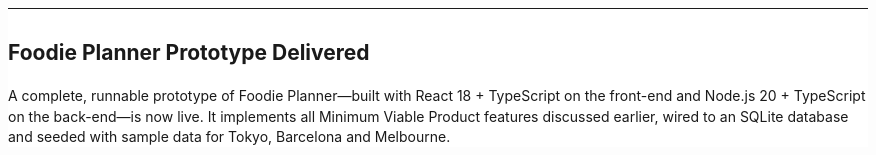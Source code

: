 [^3_56]: https://www.reddit.com/r/AskFoodHistorians/comments/1euaky0/historian_demolishes_italian_food_tradition_is/

[^3_57]: https://www.reddit.com/r/StartUpIndia/comments/1j2lrzd/budget_stays_food_the_next_big_travel_disruption/

[^3_58]: https://www.reddit.com/r/Travelwithkids/comments/1hcaiaw/my_travel_planning_tools_for_families_with_young/

[^3_59]: https://www.reddit.com/r/startups/comments/1gem7px/is_this_idea_i_have_even_worth_pursuing_yelp/

[^3_60]: https://www.reddit.com/r/restaurantowners/comments/12tc124/looking_for_a_pos_with_an_api_for_custom/

[^3_61]: https://www.reddit.com/r/SideProject/comments/1h3buq1/built_a_super_basic_mvp_to_plan_travel/

[^3_62]: https://www.reddit.com/r/Entrepreneur/comments/xebgus/getting_in_touch_with_restaurant_owners/

[^3_63]: https://www.reddit.com/r/webdevelopment/comments/2cojke/making_the_most_of_thirdparty_apis_travel_booking/

[^3_64]: https://www.reddit.com/r/restaurant/comments/1939pj1/reservation_apis_opentable_toast_google_etc/

[^3_65]: https://www.reddit.com/r/hikinggear/comments/1kmyo8g/what_features_would_you_want_in_a_gear_management/

[^3_66]: https://www.reddit.com/r/startups/comments/1c6x901/thoughts_on_this_startup_idea/

[^3_67]: https://www.reddit.com/r/n8n/comments/1j6n2ui/ai_automated_voice_agent_for_hotels_and/

[^3_68]: https://www.reddit.com/r/androidapps/comments/xbe0z9/trotteo_your_travel_details_in_one_place_mvp_app/

[^3_69]: https://www.reddit.com/r/Entrepreneur/comments/q3x5u0/i_built_an_app_before_doing_enough_market/

[^3_70]: https://www.reddit.com/r/FoodNYC/comments/o6flog/wanted_to_share_a_project_ive_been_working_on_to/

[^3_71]: https://www.reddit.com/r/iosapps/comments/1gctnba/taptrip_travel_planner/

[^3_72]: https://www.reddit.com/r/Python/comments/1erxk9r/introducing_dishadvisor_discover_the_best_dishes/

[^3_73]: https://www.reddit.com/r/learnprogramming/comments/32q0js/androidjava_restaurant_menu_help_api_key/

[^3_74]: https://www.reddit.com/r/Startup_Ideas/comments/1car95d/seeking_your_valuable_feedback_on_my_travel_app/

[^3_75]: https://www.reddit.com/r/startups/comments/1d8td4p/looking_for_advice_regarding_my_app/

[^3_76]: https://www.reddit.com/r/travel/comments/1e03ryf/do_you_think_that_food_that_isnt_around_tourist/

[^3_77]: https://www.reddit.com/r/datascience_AIML/comments/1avdnu0/how_mobile_apps_have_revolutionized_the_food/

[^3_78]: https://www.reddit.com/r/FoodNYC/comments/121mau9/big_updatesrestaurant_discovery_app_for_nyc/

[^3_79]: https://www.reddit.com/r/DigitalMarketing/comments/1822f4f/i_am_predicting_marketing_trends_for_2024_with/

[^3_80]: https://www.reddit.com/r/AppIdeas/comments/1bnkii6/app_idea_app_matching_you_with_restaurant_in_your/

[^3_81]: https://www.reddit.com/r/AppIdeas/comments/1f0ahv4/idea_an_app_that_tracks_ingredient_changes_in/

[^3_82]: https://www.reddit.com/r/web_design/comments/14305km/should_restaurantscafes_have_websites/

[^3_83]: https://www.reddit.com/user/ReportsStack/comments/1clohn5/whey_protein_market_size_growth_statistics_report/

[^3_84]: https://www.reddit.com/r/restaurantowners/comments/1e4s3l0/how_do_the_best_restaurants_handle_their_social/

[^3_85]: https://www.reddit.com/r/framer/comments/1kiq4fy/free_template_for_food_trucks_restaurants/

[^3_86]: https://www.reddit.com/r/malta/comments/1en3t85/is_something_going_on_with_tourism_this_year/

[^3_87]: https://www.reddit.com/r/decadeology/comments/1jucccy/so_far_what_is_the_foods_or_food_trends_that_are/

[^3_88]: https://www.reddit.com/r/mongodb/comments/sm5s8h/a_db_design_for_restaurant_and_its_orders/

[^3_89]: https://www.reddit.com/user/clarajohn02/comments/19dob8l/a_comprehensive_exploration_of_the_south_korea/

[^3_90]: https://www.reddit.com/r/advertising/comments/18nlabp/i_spent_18_hours_every_week_tracking_marketing/

[^3_91]: https://www.reddit.com/r/restaurantowners/comments/1i9odwr/creating_my_website_advice/

[^3_92]: https://www.reddit.com/r/investing/comments/1jpgecv/us_tourism_officials_sound_alarm_tourist_flights/

[^3_93]: https://www.reddit.com/r/smallbusiness/comments/1focuyq/how_are_restaurants_optimizing_their_menus_for/

[^3_94]: https://ppl-ai-code-interpreter-files.s3.amazonaws.com/web/direct-files/4ef318cc8f333aa35fe462b65fe272f7/82b9d081-c98d-4c68-9bd6-f7ade49ea1cb/0e145f6d.md

[^3_95]: https://ppl-ai-code-interpreter-files.s3.amazonaws.com/web/direct-files/4ef318cc8f333aa35fe462b65fe272f7/5d318db6-8273-4ab0-851b-8dedda6beca3/3bddf104.md

[^3_96]: https://ppl-ai-code-interpreter-files.s3.amazonaws.com/web/direct-files/4ef318cc8f333aa35fe462b65fe272f7/757e9741-3568-4d8e-b744-ae0d1c457840/6771cbf9.md

[^3_97]: https://ppl-ai-code-interpreter-files.s3.amazonaws.com/web/direct-files/4ef318cc8f333aa35fe462b65fe272f7/07aea014-9273-4d3f-b361-30fc2de03f39/18a9faf6.csv

[^3_98]: https://ppl-ai-code-interpreter-files.s3.amazonaws.com/web/direct-files/4ef318cc8f333aa35fe462b65fe272f7/07aea014-9273-4d3f-b361-30fc2de03f39/e6f27f24.csv

[^3_99]: https://ppl-ai-code-interpreter-files.s3.amazonaws.com/web/direct-files/4ef318cc8f333aa35fe462b65fe272f7/07aea014-9273-4d3f-b361-30fc2de03f39/05cac7fc.csv

[^3_100]: https://ppl-ai-code-interpreter-files.s3.amazonaws.com/web/direct-files/4ef318cc8f333aa35fe462b65fe272f7/07aea014-9273-4d3f-b361-30fc2de03f39/2b632670.csv

[^3_101]: https://ppl-ai-code-interpreter-files.s3.amazonaws.com/web/direct-files/4ef318cc8f333aa35fe462b65fe272f7/07aea014-9273-4d3f-b361-30fc2de03f39/191fcd5a.csv

[^3_102]: https://ppl-ai-code-interpreter-files.s3.amazonaws.com/web/direct-files/4ef318cc8f333aa35fe462b65fe272f7/07aea014-9273-4d3f-b361-30fc2de03f39/92aeec90.csv


---

## Foodie Planner Prototype Delivered

A complete, runnable prototype of Foodie Planner—built with React 18 + TypeScript on the front-end and Node.js 20 + TypeScript on the back-end—is now live. It implements all Minimum Viable Product features discussed earlier, wired to an SQLite database and seeded with sample data for Tokyo, Barcelona and Melbourne.


[^1_1]: https://www.reddit.com/r/travel/comments/447ng4/what_are_some_biggest_pains_when_it_comes_to/
[^1_2]: https://www.reddit.com/r/TravelNoPics/comments/dln1rn/for_you_whats_the_hardest_or_most_annoying_part/
[^1_3]: https://www.reddit.com/r/backpacking/comments/1l8pwbf/travel_apps_frustration_tell_me_whats_broken_with/
[^1_4]: https://www.reddit.com/r/solotravel/comments/1jmaeba/whats_the_worst_part_about_planning_international/
[^1_5]: https://www.reddit.com/r/TravelHacks/comments/1e4f22r/tired_of_dishonest_travel_apps_we_need_a_new/
[^1_6]: https://www.reddit.com/r/Startup_Ideas/comments/1f2mpcp/those_of_you_who_like_to_travel_what_problems_are/
[^1_7]: https://www.reddit.com/r/Kenya/comments/10k8uxb/what_are_your_top_pain_points_when_planning_and/
[^1_8]: https://www.reddit.com/r/SaaS/comments/1fgu9xj/heres_how_i_plan_to_monetize_my_free_ai_travel/
[^1_9]: https://www.reddit.com/r/travel/comments/pd6j4g/psa_use_wanderlog_for_your_next_trip_hands_down/
[^1_10]: https://www.reddit.com/r/travel/comments/yf57eu/traveling_in_the_age_of_instagram/
[^1_11]: https://www.reddit.com/r/travelagents/comments/1g7awhi/pain_points_for_travel_agents/
[^1_12]: https://www.reddit.com/r/SampleSize/comments/1ahl5p1/travel_pain_points_everyone_any_age_who/
[^1_13]: https://www.reddit.com/r/FuckYouKaren/comments/15laq9k/actual_complaints_received_by_the_travel_agency/
[^1_14]: https://www.reddit.com/r/digitalnomad/comments/1d7q2lv/traveling_was_better_before_vloggers_reels_and/
[^1_15]: https://www.reddit.com/r/travelblogging/comments/16v6w0x/why_are_my_travel_stories_on_instagram_losing/
[^1_16]: https://www.reddit.com/r/backpacking/comments/1kk6ccv/whats_the_hardest_part_of_planning_a_trip/
[^1_17]: https://www.reddit.com/r/SaaS/comments/1dbvrgt/idea_validation_for_travel_agency_saas_product/
[^1_18]: https://www.reddit.com/r/travel/comments/1dufgbc/what_kind_of_person_is_hard_to_travel_with_for_you/
[^1_19]: https://www.reddit.com/r/travel/comments/1f0ggqe/do_you_feel_like_social_media_has_made_travel/
[^1_20]: https://www.reddit.com/r/TravelHacks/comments/1822drx/want_to_plan_my_first_international_trip_asap/
[^3_1]: https://www.reddit.com/r/SideProject/comments/1c9qh2o/i_created_a_trip_planner_application/
[^3_2]: https://www.reddit.com/r/roastmystartup/comments/1e1rv9w/roast_travel_media_startup_business_insider_for/
[^3_3]: https://www.reddit.com/r/AskAnAmerican/comments/14wa7j6/which_global_cuisines_have_the_highest_potential/
[^3_4]: https://www.reddit.com/r/indiehackers/comments/1jvxxu5/building_a_travel_app_to_make_travel_planning/
[^3_5]: https://www.reddit.com/r/mumbai/comments/1lhns6u/food_delivery_apps_logic_of_50_off_just_taught_me/
[^3_6]: https://www.reddit.com/r/AskFoodHistorians/comments/lq0eet/what_is_2000s_cooking_2010s_and_what_will/
[^3_7]: https://www.reddit.com/r/ycombinator/comments/1csnj76/these_ai_travel_planner_apps_seem_like_the/
[^3_8]: https://www.reddit.com/r/foodtrucks/comments/1b5flhd/new_food_truck_app_needs_feedback_on_how_to/
[^3_9]: https://www.reddit.com/r/Chefit/comments/1cy1xe8/the_ozempicwegovy_effect_on_culinary_trends_and/
[^3_10]: https://www.reddit.com/r/ChatGPT/comments/13cn5xz/i_used_chatgpt_to_automatically_generate_and_map/
[^3_11]: https://www.reddit.com/r/Frugal/comments/18sb6ic/why_did_food_delivery_prices_explode_with_the/
[^3_12]: https://www.reddit.com/r/CollegeAdmissionGuide/comments/1arfbf3/exploring_the_scope_and_future_trends_of/
[^3_13]: https://www.reddit.com/r/TravelHacks/comments/1k34v95/what_are_your_must_have_travel_apps/
[^3_14]: https://www.reddit.com/r/onebag/comments/m0jasc/travel_app_idea/
[^3_15]: https://www.reddit.com/r/solotravel/comments/12v7uli/which_countries_food_did_you_enjoy_the_most/
[^3_16]: https://www.reddit.com/r/Startup_Ideas/comments/1g8nv8l/i_was_bored_and_i_made_a_web_app_to_create/
[^3_17]: https://www.reddit.com/r/lastweektonight/comments/1bti5fn/delivery_apps_the_customer_is_the_only_winner/
[^3_18]: https://www.reddit.com/r/Chefit/comments/15zfe2e/those_of_you_in_fine_dining_what_frustrates_you/
[^3_19]: https://www.reddit.com/r/advancedentrepreneur/comments/1jfflyq/travel_planning_app_idea/
[^3_20]: https://www.reddit.com/r/startups/comments/1j2slna/app_idea_i_will_not_promote/
[^3_21]: https://www.reddit.com/r/restaurantowners/comments/1234anr/what_are_common_concerns_with_using_a/
[^3_22]: https://www.reddit.com/r/brisbane/comments/1107a8y/preprepped_meal_delivery_services_in_brisbane/
[^3_23]: https://www.reddit.com/r/doordash_drivers/comments/1cnxyqs/where_is_the_money_going/
[^3_24]: https://www.reddit.com/r/restaurant/comments/18ahmrz/seeking_advice_launching_a_new_commissionfree/
[^3_25]: https://www.reddit.com/r/AussieFrugal/comments/1acqb7l/hellofresh_or_its_alternative/
[^3_26]: https://www.reddit.com/r/doordash/comments/1cntkei/strategy_required_to_help_new_restaurants_get/
[^3_27]: https://www.reddit.com/r/indianstartups/comments/142nwqr/how_are_starups_like_eazy_dinerdineout_plan_to/
[^3_28]: https://www.reddit.com/r/EatCheapAndHealthy/comments/yq9zzo/is_there_an_app_to_help_us_meal_prep_and_shop/
[^3_29]: https://www.reddit.com/r/doordash/comments/11lk0s1/doordash_revenue_growth_vs_the_net_income_in_last/
[^3_30]: https://www.reddit.com/r/foodies_sydney/comments/1do36bg/app_eat_club_how_do_restaurant_owners_make_money/
[^3_31]: https://www.reddit.com/r/PlantBasedDiet/comments/1axgybt/any_alternatives_to_forks_over_knives_for_weekend/
[^3_32]: https://www.reddit.com/r/doordash_drivers/comments/1cidrt7/doordash_reports_record_quarterly_revenue_of_25b/
[^3_33]: https://www.reddit.com/r/Entrepreneur/comments/184l93v/tear_apart_my_startup_idea_timebased_discounts/
[^3_34]: https://www.reddit.com/r/Frugal/comments/13fmmxy/looking_for_frugal_alternatives_to_services_like/
[^3_35]: https://www.reddit.com/r/startups/comments/1b0sdcp/i_made_a_website_that_picks_the_restaurant_for_you/
[^3_36]: https://www.reddit.com/r/SaaS/comments/193h17d/enhanced_webbased_restaurant_ordering_and_payment/
[^3_37]: https://www.reddit.com/r/selfhosted/comments/1cxfm7a/trip_meals_collaboration_software/
[^3_38]: https://www.reddit.com/r/ChaseSapphire/comments/1ldl7vz/welp_its_bad_and_official/
[^3_39]: https://www.reddit.com/r/restaurant/comments/1cuevs0/building_aipowered_table_reservation_and/
[^3_40]: https://www.reddit.com/r/TravelHacks/comments/13odkq9/what_app_do_you_use_to_plan_your_trips/
[^3_41]: https://www.reddit.com/r/AskTheCaribbean/comments/1dclhmq/this_is_the_202324_list_for_countries_with_the/
[^3_42]: https://www.reddit.com/user/ReportsStack/comments/1ctajaq/sports_nutrition_market_size_growth_statistics/
[^3_43]: https://www.reddit.com/r/digitalnomad/comments/k5ottr/cities_in_the_world_with_best_and_worst_food/
[^3_44]: https://www.reddit.com/r/smallbusiness/comments/1bjfhef/for_delis_cafes_food_business_which_trends_do_you/
[^3_45]: https://www.reddit.com/r/travel/comments/1f79upo/is_food_tourism_worth_it_at_this_point/
[^3_46]: https://www.reddit.com/r/solotravel/comments/25fjh1/solo_travel_for_foodies/
[^3_47]: https://www.reddit.com/r/Futurology/comments/2smlst/what_is_the_future_of_food/
[^3_48]: https://www.reddit.com/r/Ethiopia/comments/1hbxxop/according_to_taste_atlass_100_best_cuisines/
[^3_49]: https://www.reddit.com/r/solotravel/comments/17pxu4n/people_who_like_the_food_aspect_of_travel_please/
[^3_50]: https://www.reddit.com/r/travel/comments/1bpyfko/will_tourism_as_we_know_it_exist_in_a_few_decades/
[^3_51]: https://www.reddit.com/r/travel/comments/16qb8nr/is_se_asia_still_worth_doing_if_im_only_planning/
[^3_52]: https://www.reddit.com/r/solotravel/comments/e9wduj/how_important_to_your_trip_is_a_countrys_food/
[^3_53]: https://www.reddit.com/r/science/comments/1hb67be/greenhouse_gas_emissions_from_tourism_have_been/
[^3_54]: https://www.reddit.com/r/vegan/comments/1gzncxi/happycow_ranks_the_top_25_veganfriendly_cities/
[^3_55]: https://www.reddit.com/r/Chefit/comments/1jd3uwk/chefs_whove_taken_the_leapwould_you_start_a_food/
[^4_1]: https://ppl-ai-code-interpreter-files.s3.amazonaws.com/web/direct-files/7e40ebfd6e335568a1bf75a56fab255d/4f0ccc49-7a6d-4d93-bc79-1781b479da72/app.js
[^4_2]: https://ppl-ai-code-interpreter-files.s3.amazonaws.com/web/direct-files/7e40ebfd6e335568a1bf75a56fab255d/4f0ccc49-7a6d-4d93-bc79-1781b479da72/style.css
[^4_3]: https://ppl-ai-code-interpreter-files.s3.amazonaws.com/web/direct-files/7e40ebfd6e335568a1bf75a56fab255d/4f0ccc49-7a6d-4d93-bc79-1781b479da72/index.html
